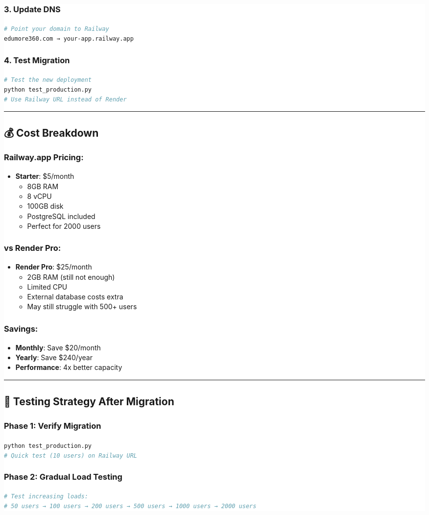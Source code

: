 ### **3. Update DNS**
```bash
# Point your domain to Railway
edumore360.com → your-app.railway.app
```

### **4. Test Migration**
```bash
# Test the new deployment
python test_production.py
# Use Railway URL instead of Render
```

---

## 💰 **Cost Breakdown**

### **Railway.app Pricing:**
- **Starter**: $5/month
  - 8GB RAM
  - 8 vCPU
  - 100GB disk
  - PostgreSQL included
  - Perfect for 2000 users

### **vs Render Pro:**
- **Render Pro**: $25/month
  - 2GB RAM (still not enough)
  - Limited CPU
  - External database costs extra
  - May still struggle with 500+ users

### **Savings:**
- **Monthly**: Save $20/month
- **Yearly**: Save $240/year
- **Performance**: 4x better capacity

---

## 🧪 **Testing Strategy After Migration**

### **Phase 1: Verify Migration**
```bash
python test_production.py
# Quick test (10 users) on Railway URL
```

### **Phase 2: Gradual Load Testing**
```bash
# Test increasing loads:
# 50 users → 100 users → 200 users → 500 users → 1000 users → 2000 users
```
